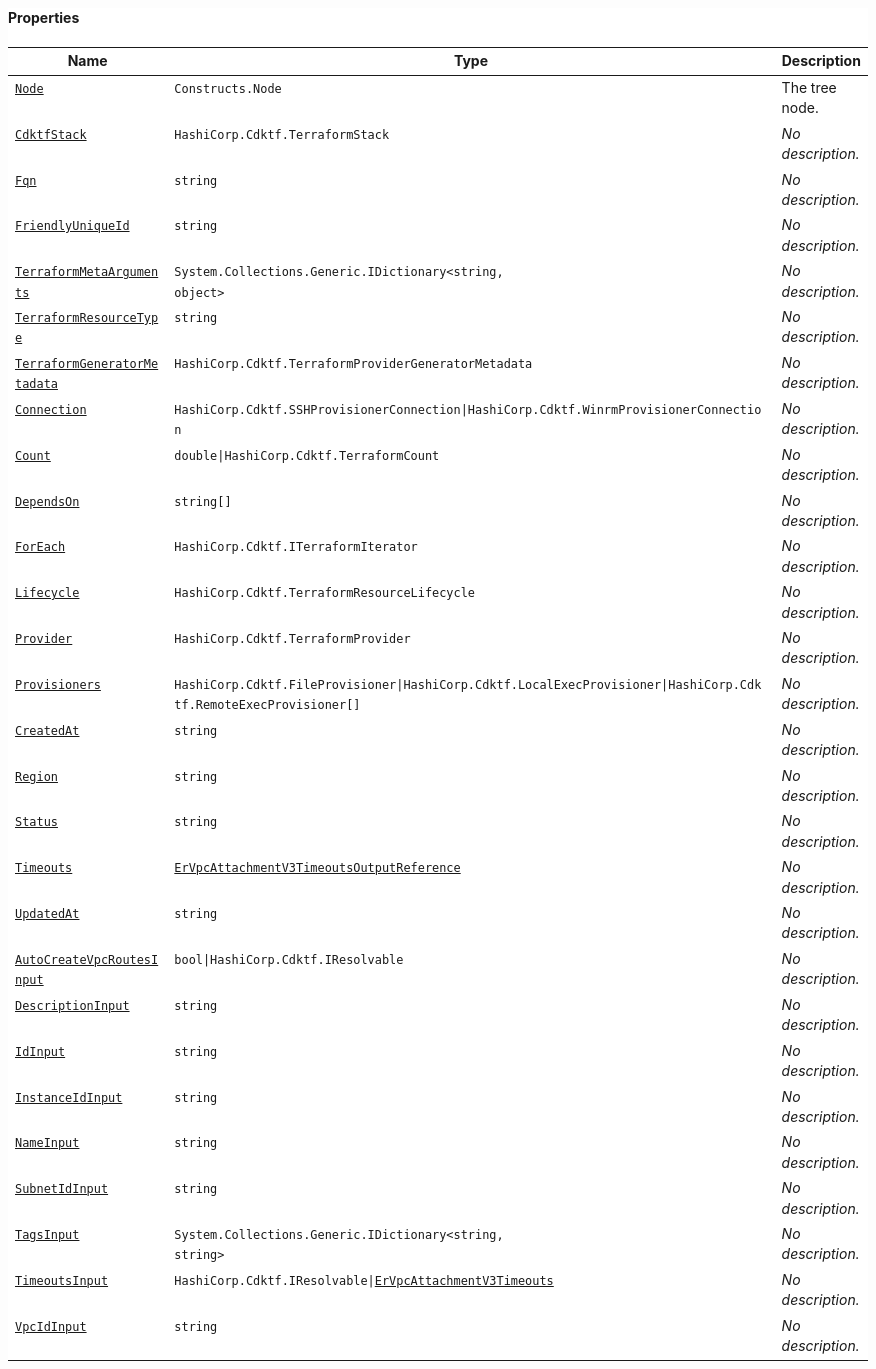 
#### Properties <a name="Properties" id="Properties"></a>

| **Name** | **Type** | **Description** |
| --- | --- | --- |
| <code><a href="#@cdktf/provider-opentelekomcloud.erVpcAttachmentV3.ErVpcAttachmentV3.property.node">Node</a></code> | <code>Constructs.Node</code> | The tree node. |
| <code><a href="#@cdktf/provider-opentelekomcloud.erVpcAttachmentV3.ErVpcAttachmentV3.property.cdktfStack">CdktfStack</a></code> | <code>HashiCorp.Cdktf.TerraformStack</code> | *No description.* |
| <code><a href="#@cdktf/provider-opentelekomcloud.erVpcAttachmentV3.ErVpcAttachmentV3.property.fqn">Fqn</a></code> | <code>string</code> | *No description.* |
| <code><a href="#@cdktf/provider-opentelekomcloud.erVpcAttachmentV3.ErVpcAttachmentV3.property.friendlyUniqueId">FriendlyUniqueId</a></code> | <code>string</code> | *No description.* |
| <code><a href="#@cdktf/provider-opentelekomcloud.erVpcAttachmentV3.ErVpcAttachmentV3.property.terraformMetaArguments">TerraformMetaArguments</a></code> | <code>System.Collections.Generic.IDictionary<string, object></code> | *No description.* |
| <code><a href="#@cdktf/provider-opentelekomcloud.erVpcAttachmentV3.ErVpcAttachmentV3.property.terraformResourceType">TerraformResourceType</a></code> | <code>string</code> | *No description.* |
| <code><a href="#@cdktf/provider-opentelekomcloud.erVpcAttachmentV3.ErVpcAttachmentV3.property.terraformGeneratorMetadata">TerraformGeneratorMetadata</a></code> | <code>HashiCorp.Cdktf.TerraformProviderGeneratorMetadata</code> | *No description.* |
| <code><a href="#@cdktf/provider-opentelekomcloud.erVpcAttachmentV3.ErVpcAttachmentV3.property.connection">Connection</a></code> | <code>HashiCorp.Cdktf.SSHProvisionerConnection\|HashiCorp.Cdktf.WinrmProvisionerConnection</code> | *No description.* |
| <code><a href="#@cdktf/provider-opentelekomcloud.erVpcAttachmentV3.ErVpcAttachmentV3.property.count">Count</a></code> | <code>double\|HashiCorp.Cdktf.TerraformCount</code> | *No description.* |
| <code><a href="#@cdktf/provider-opentelekomcloud.erVpcAttachmentV3.ErVpcAttachmentV3.property.dependsOn">DependsOn</a></code> | <code>string[]</code> | *No description.* |
| <code><a href="#@cdktf/provider-opentelekomcloud.erVpcAttachmentV3.ErVpcAttachmentV3.property.forEach">ForEach</a></code> | <code>HashiCorp.Cdktf.ITerraformIterator</code> | *No description.* |
| <code><a href="#@cdktf/provider-opentelekomcloud.erVpcAttachmentV3.ErVpcAttachmentV3.property.lifecycle">Lifecycle</a></code> | <code>HashiCorp.Cdktf.TerraformResourceLifecycle</code> | *No description.* |
| <code><a href="#@cdktf/provider-opentelekomcloud.erVpcAttachmentV3.ErVpcAttachmentV3.property.provider">Provider</a></code> | <code>HashiCorp.Cdktf.TerraformProvider</code> | *No description.* |
| <code><a href="#@cdktf/provider-opentelekomcloud.erVpcAttachmentV3.ErVpcAttachmentV3.property.provisioners">Provisioners</a></code> | <code>HashiCorp.Cdktf.FileProvisioner\|HashiCorp.Cdktf.LocalExecProvisioner\|HashiCorp.Cdktf.RemoteExecProvisioner[]</code> | *No description.* |
| <code><a href="#@cdktf/provider-opentelekomcloud.erVpcAttachmentV3.ErVpcAttachmentV3.property.createdAt">CreatedAt</a></code> | <code>string</code> | *No description.* |
| <code><a href="#@cdktf/provider-opentelekomcloud.erVpcAttachmentV3.ErVpcAttachmentV3.property.region">Region</a></code> | <code>string</code> | *No description.* |
| <code><a href="#@cdktf/provider-opentelekomcloud.erVpcAttachmentV3.ErVpcAttachmentV3.property.status">Status</a></code> | <code>string</code> | *No description.* |
| <code><a href="#@cdktf/provider-opentelekomcloud.erVpcAttachmentV3.ErVpcAttachmentV3.property.timeouts">Timeouts</a></code> | <code><a href="#@cdktf/provider-opentelekomcloud.erVpcAttachmentV3.ErVpcAttachmentV3TimeoutsOutputReference">ErVpcAttachmentV3TimeoutsOutputReference</a></code> | *No description.* |
| <code><a href="#@cdktf/provider-opentelekomcloud.erVpcAttachmentV3.ErVpcAttachmentV3.property.updatedAt">UpdatedAt</a></code> | <code>string</code> | *No description.* |
| <code><a href="#@cdktf/provider-opentelekomcloud.erVpcAttachmentV3.ErVpcAttachmentV3.property.autoCreateVpcRoutesInput">AutoCreateVpcRoutesInput</a></code> | <code>bool\|HashiCorp.Cdktf.IResolvable</code> | *No description.* |
| <code><a href="#@cdktf/provider-opentelekomcloud.erVpcAttachmentV3.ErVpcAttachmentV3.property.descriptionInput">DescriptionInput</a></code> | <code>string</code> | *No description.* |
| <code><a href="#@cdktf/provider-opentelekomcloud.erVpcAttachmentV3.ErVpcAttachmentV3.property.idInput">IdInput</a></code> | <code>string</code> | *No description.* |
| <code><a href="#@cdktf/provider-opentelekomcloud.erVpcAttachmentV3.ErVpcAttachmentV3.property.instanceIdInput">InstanceIdInput</a></code> | <code>string</code> | *No description.* |
| <code><a href="#@cdktf/provider-opentelekomcloud.erVpcAttachmentV3.ErVpcAttachmentV3.property.nameInput">NameInput</a></code> | <code>string</code> | *No description.* |
| <code><a href="#@cdktf/provider-opentelekomcloud.erVpcAttachmentV3.ErVpcAttachmentV3.property.subnetIdInput">SubnetIdInput</a></code> | <code>string</code> | *No description.* |
| <code><a href="#@cdktf/provider-opentelekomcloud.erVpcAttachmentV3.ErVpcAttachmentV3.property.tagsInput">TagsInput</a></code> | <code>System.Collections.Generic.IDictionary<string, string></code> | *No description.* |
| <code><a href="#@cdktf/provider-opentelekomcloud.erVpcAttachmentV3.ErVpcAttachmentV3.property.timeoutsInput">TimeoutsInput</a></code> | <code>HashiCorp.Cdktf.IResolvable\|<a href="#@cdktf/provider-opentelekomcloud.erVpcAttachmentV3.ErVpcAttachmentV3Timeouts">ErVpcAttachmentV3Timeouts</a></code> | *No description.* |
| <code><a href="#@cdktf/provider-opentelekomcloud.erVpcAttachmentV3.ErVpcAttachmentV3.property.vpcIdInput">VpcIdInput</a></code> | <code>string</code> | *No description.* |